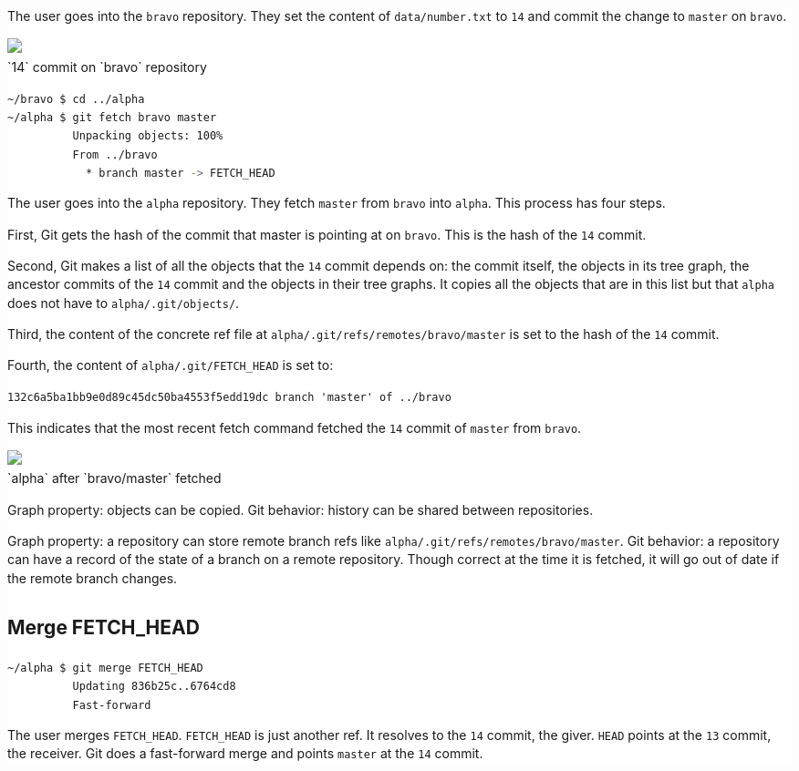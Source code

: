 The user goes into the `bravo` repository.  They set the content of `data/number.txt` to `14` and commit the change to `master` on `bravo`.

<img src="/images/26-14-bravo.png" />
<div class="image-caption">`14` commit on `bravo` repository</div>

```bash
~/bravo $ cd ../alpha
~/alpha $ git fetch bravo master
          Unpacking objects: 100%
          From ../bravo
            * branch master -> FETCH_HEAD
```

The user goes into the `alpha` repository.  They fetch `master` from `bravo` into `alpha`.  This process has four steps.

First, Git gets the hash of the commit that master is pointing at on `bravo`.  This is the hash of the `14` commit.

Second, Git makes a list of all the objects that the `14` commit depends on: the commit itself, the objects in its tree graph, the ancestor commits of the `14` commit and the objects in their tree graphs.  It copies all the objects that are in this list but that `alpha` does not have to `alpha/.git/objects/`.

Third, the content of the concrete ref file at `alpha/.git/refs/remotes/bravo/master` is set to the hash of the `14` commit.

Fourth, the content of `alpha/.git/FETCH_HEAD` is set to:

```
132c6a5ba1bb9e0d89c45dc50ba4553f5edd19dc branch 'master' of ../bravo
```

This indicates that the most recent fetch command fetched the `14` commit of `master` from `bravo`.

<img src="/images/27-14-fetched-to-alpha.png" />
<div class="image-caption">`alpha` after `bravo/master` fetched</div>

Graph property: objects can be copied.  Git behavior: history can be shared between repositories.

Graph property: a repository can store remote branch refs like `alpha/.git/refs/remotes/bravo/master`.  Git behavior: a repository can have a record of the state of a branch on a remote repository.  Though correct at the time it is fetched, it will go out of date if the remote branch changes.

## Merge FETCH_HEAD

```bash
~/alpha $ git merge FETCH_HEAD
          Updating 836b25c..6764cd8
          Fast-forward
```

The user merges `FETCH_HEAD`.  `FETCH_HEAD` is just another ref.  It resolves to the `14` commit, the giver.  `HEAD` points at the `13` commit, the receiver.  Git does a fast-forward merge and points `master` at the `14` commit.

